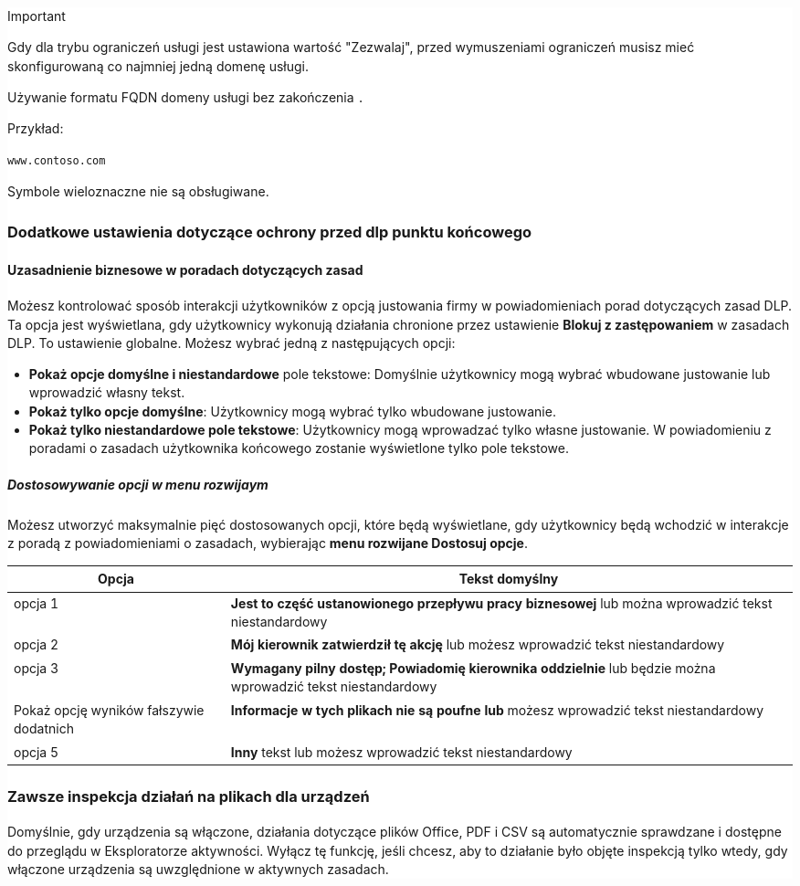 > [!IMPORTANT]
> Gdy dla trybu ograniczeń usługi jest ustawiona wartość "Zezwalaj", przed wymuszeniami ograniczeń musisz mieć skonfigurowaną co najmniej jedną domenę usługi.

Używanie formatu FQDN domeny usługi bez zakończenia `.` 

Przykład:

 `www.contoso.com` 

Symbole wieloznaczne nie są obsługiwane.

### <a name="additional-settings-for-endpoint-dlp"></a>Dodatkowe ustawienia dotyczące ochrony przed dlp punktu końcowego

#### <a name="business-justification-in-policy-tips"></a>Uzasadnienie biznesowe w poradach dotyczących zasad

Możesz kontrolować sposób interakcji użytkowników z opcją justowania firmy w powiadomieniach porad dotyczących zasad DLP. Ta opcja jest wyświetlana, gdy użytkownicy wykonują działania chronione przez ustawienie **Blokuj z zastępowaniem** w zasadach DLP. To ustawienie globalne. Możesz wybrać jedną z następujących opcji:

- **Pokaż opcje domyślne i niestandardowe** pole tekstowe: Domyślnie użytkownicy mogą wybrać wbudowane justowanie lub wprowadzić własny tekst.
- **Pokaż tylko opcje domyślne**: Użytkownicy mogą wybrać tylko wbudowane justowanie.
- **Pokaż tylko niestandardowe pole tekstowe**: Użytkownicy mogą wprowadzać tylko własne justowanie. W powiadomieniu z poradami o zasadach użytkownika końcowego zostanie wyświetlone tylko pole tekstowe. 

##### <a name="customizing-the-options-in-the-drop-down-menu"></a>Dostosowywanie opcji w menu rozwijaym

Możesz utworzyć maksymalnie pięć dostosowanych opcji, które będą wyświetlane, gdy użytkownicy będą wchodzić w interakcje z poradą z powiadomieniami o zasadach, wybierając **menu rozwijane Dostosuj opcje**. 


|Opcja |Tekst domyślny  |
|---------|---------|
|opcja 1    | **Jest to część ustanowionego przepływu pracy biznesowej**  lub można wprowadzić tekst niestandardowy        |
|opcja 2  |**Mój kierownik zatwierdził tę akcję** lub możesz wprowadzić tekst niestandardowy         |
|opcja 3   |**Wymagany pilny dostęp; Powiadomię kierownika oddzielnie** lub będzie można wprowadzić tekst niestandardowy          |
|Pokaż opcję wyników fałszywie dodatnich     |**Informacje w tych plikach nie są poufne lub** możesz wprowadzić tekst niestandardowy          |
|opcja 5    |**Inny** tekst lub możesz wprowadzić tekst niestandardowy         |



### <a name="always-audit-file-activity-for-devices"></a>Zawsze inspekcja działań na plikach dla urządzeń

Domyślnie, gdy urządzenia są włączone, działania dotyczące plików Office, PDF i CSV są automatycznie sprawdzane i dostępne do przeglądu w Eksploratorze aktywności. Wyłącz tę funkcję, jeśli chcesz, aby to działanie było objęte inspekcją tylko wtedy, gdy włączone urządzenia są uwzględnione w aktywnych zasadach.
